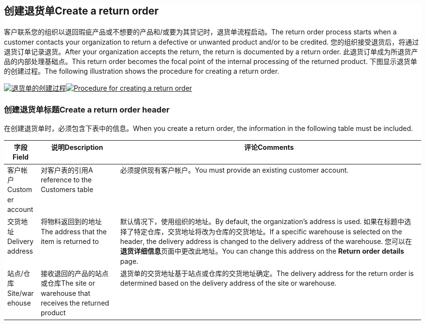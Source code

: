 ## <a name="create-a-return-order"></a><span data-ttu-id="a3a08-153">创建退货单</span><span class="sxs-lookup"><span data-stu-id="a3a08-153">Create a return order</span></span>
<span data-ttu-id="a3a08-154">客户联系您的组织以退回瑕疵产品或不想要的产品和/或要为其贷记时，退货单流程启动。</span><span class="sxs-lookup"><span data-stu-id="a3a08-154">The return order process starts when a customer contacts your organization to return a defective or unwanted product and/or to be credited.</span></span> <span data-ttu-id="a3a08-155">您的组织接受退货后，将通过退货订单记录退货。</span><span class="sxs-lookup"><span data-stu-id="a3a08-155">After your organization accepts the return, the return is documented by a return order.</span></span> <span data-ttu-id="a3a08-156">此退货订单成为所退货产品的内部处理基础点。</span><span class="sxs-lookup"><span data-stu-id="a3a08-156">This return order becomes the focal point of the internal processing of the returned product.</span></span> <span data-ttu-id="a3a08-157">下图显示退货单的创建过程。</span><span class="sxs-lookup"><span data-stu-id="a3a08-157">The following illustration shows the procedure for creating a return order.</span></span>  

<span data-ttu-id="a3a08-158">[![退货单的创建过程](./media/salesreturn02.png)](./media/salesreturn02.png)</span><span class="sxs-lookup"><span data-stu-id="a3a08-158">[![Procedure for creating a return order](./media/salesreturn02.png)](./media/salesreturn02.png)</span></span>

### <a name="create-a-return-order-header"></a><span data-ttu-id="a3a08-159">创建退货单标题</span><span class="sxs-lookup"><span data-stu-id="a3a08-159">Create a return order header</span></span>

<span data-ttu-id="a3a08-160">在创建退货单时，必须包含下表中的信息。</span><span class="sxs-lookup"><span data-stu-id="a3a08-160">When you create a return order, the information in the following table must be included.</span></span>

| <span data-ttu-id="a3a08-161">字段</span><span class="sxs-lookup"><span data-stu-id="a3a08-161">Field</span></span>              | <span data-ttu-id="a3a08-162">说明</span><span class="sxs-lookup"><span data-stu-id="a3a08-162">Description</span></span>                                              | <span data-ttu-id="a3a08-163">评论</span><span class="sxs-lookup"><span data-stu-id="a3a08-163">Comments</span></span>                                                                                                                                                                                                                                                                                                                                        |
|--------------------|----------------------------------------------------------|-------------------------------------------------------------------------------------------------------------------------------------------------------------------------------------------------------------------------------------------------------------------------------------------------------------------------------------------------|
| <span data-ttu-id="a3a08-164">客户帐户</span><span class="sxs-lookup"><span data-stu-id="a3a08-164">Customer account</span></span>   | <span data-ttu-id="a3a08-165">对客户表的引用</span><span class="sxs-lookup"><span data-stu-id="a3a08-165">A reference to the Customers table</span></span>                       | <span data-ttu-id="a3a08-166">必须提供现有客户帐户。</span><span class="sxs-lookup"><span data-stu-id="a3a08-166">You must provide an existing customer account.</span></span>                                                                                                                                                                                                                                                                                                  |
| <span data-ttu-id="a3a08-167">交货地址</span><span class="sxs-lookup"><span data-stu-id="a3a08-167">Delivery address</span></span>   | <span data-ttu-id="a3a08-168">将物料返回到的地址</span><span class="sxs-lookup"><span data-stu-id="a3a08-168">The address that the item is returned to</span></span>                 | <span data-ttu-id="a3a08-169">默认情况下，使用组织的地址。</span><span class="sxs-lookup"><span data-stu-id="a3a08-169">By default, the organization’s address is used.</span></span> <span data-ttu-id="a3a08-170">如果在标题中选择了特定仓库，交货地址将改为仓库的交货地址。</span><span class="sxs-lookup"><span data-stu-id="a3a08-170">If a specific warehouse is selected on the header, the delivery address is changed to the delivery address of the warehouse.</span></span> <span data-ttu-id="a3a08-171">您可以在**退货详细信息**页面中更改此地址。</span><span class="sxs-lookup"><span data-stu-id="a3a08-171">You can change this address on the **Return order details** page.</span></span>                                                                                                  |
| <span data-ttu-id="a3a08-172">站点/仓库</span><span class="sxs-lookup"><span data-stu-id="a3a08-172">Site/warehouse</span></span>     | <span data-ttu-id="a3a08-173">接收退回的产品的站点或仓库</span><span class="sxs-lookup"><span data-stu-id="a3a08-173">The site or warehouse that receives the returned product</span></span> | <span data-ttu-id="a3a08-174">退货单的交货地址基于站点或仓库的交货地址确定。</span><span class="sxs-lookup"><span data-stu-id="a3a08-174">The delivery address for the return order is determined based on the delivery address of the site or warehouse.</span></span>                                                                                                                                                                                                                                 |